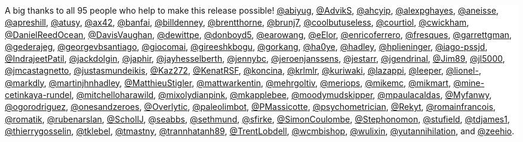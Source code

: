  A big thanks to all 95 people who help to make this release possible! [&#x0040;abiyug](https://github.com/abiyug), [&#x0040;AdvikS](https://github.com/AdvikS), [&#x0040;ahcyip](https://github.com/ahcyip), [&#x0040;alexpghayes](https://github.com/alexpghayes), [&#x0040;aneisse](https://github.com/aneisse), [&#x0040;apreshill](https://github.com/apreshill), [&#x0040;atusy](https://github.com/atusy), [&#x0040;ax42](https://github.com/ax42), [&#x0040;banfai](https://github.com/banfai), [&#x0040;billdenney](https://github.com/billdenney), [&#x0040;brentthorne](https://github.com/brentthorne), [&#x0040;brunj7](https://github.com/brunj7), [&#x0040;coolbutuseless](https://github.com/coolbutuseless), [&#x0040;courtiol](https://github.com/courtiol), [&#x0040;cwickham](https://github.com/cwickham), [&#x0040;DanielReedOcean](https://github.com/DanielReedOcean), [&#x0040;DavisVaughan](https://github.com/DavisVaughan), [&#x0040;dewittpe](https://github.com/dewittpe), [&#x0040;donboyd5](https://github.com/donboyd5), [&#x0040;earowang](https://github.com/earowang), [&#x0040;eElor](https://github.com/eElor), [&#x0040;enricoferrero](https://github.com/enricoferrero), [&#x0040;fresques](https://github.com/fresques), [&#x0040;garrettgman](https://github.com/garrettgman), [&#x0040;gederajeg](https://github.com/gederajeg), [&#x0040;georgevbsantiago](https://github.com/georgevbsantiago), [&#x0040;giocomai](https://github.com/giocomai), [&#x0040;gireeshkbogu](https://github.com/gireeshkbogu), [&#x0040;gorkang](https://github.com/gorkang), [&#x0040;ha0ye](https://github.com/ha0ye), [&#x0040;hadley](https://github.com/hadley), [&#x0040;hplieninger](https://github.com/hplieninger), [&#x0040;iago-pssjd](https://github.com/iago-pssjd), [&#x0040;IndrajeetPatil](https://github.com/IndrajeetPatil), [&#x0040;jackdolgin](https://github.com/jackdolgin), [&#x0040;japhir](https://github.com/japhir), [&#x0040;jayhesselberth](https://github.com/jayhesselberth), [&#x0040;jennybc](https://github.com/jennybc), [&#x0040;jeroenjanssens](https://github.com/jeroenjanssens), [&#x0040;jestarr](https://github.com/jestarr), [&#x0040;jgendrinal](https://github.com/jgendrinal), [&#x0040;Jim89](https://github.com/Jim89), [&#x0040;jl5000](https://github.com/jl5000), [&#x0040;jmcastagnetto](https://github.com/jmcastagnetto), [&#x0040;justasmundeikis](https://github.com/justasmundeikis), [&#x0040;Kaz272](https://github.com/Kaz272), [&#x0040;KenatRSF](https://github.com/KenatRSF), [&#x0040;koncina](https://github.com/koncina), [&#x0040;krlmlr](https://github.com/krlmlr), [&#x0040;kuriwaki](https://github.com/kuriwaki), [&#x0040;lazappi](https://github.com/lazappi), [&#x0040;leeper](https://github.com/leeper), [&#x0040;lionel-](https://github.com/lionel-), [&#x0040;markdly](https://github.com/markdly), [&#x0040;martinjhnhadley](https://github.com/martinjhnhadley), [&#x0040;MatthieuStigler](https://github.com/MatthieuStigler), [&#x0040;mattwarkentin](https://github.com/mattwarkentin), [&#x0040;mehrgoltiv](https://github.com/mehrgoltiv), [&#x0040;meriops](https://github.com/meriops), [&#x0040;mikemc](https://github.com/mikemc), [&#x0040;mikmart](https://github.com/mikmart), [&#x0040;mine-cetinkaya-rundel](https://github.com/mine-cetinkaya-rundel), [&#x0040;mitchelloharawild](https://github.com/mitchelloharawild), [&#x0040;mixolydianpink](https://github.com/mixolydianpink), [&#x0040;mkapplebee](https://github.com/mkapplebee), [&#x0040;moodymudskipper](https://github.com/moodymudskipper), [&#x0040;mpaulacaldas](https://github.com/mpaulacaldas), [&#x0040;Myfanwy](https://github.com/Myfanwy), [&#x0040;ogorodriguez](https://github.com/ogorodriguez), [&#x0040;onesandzeroes](https://github.com/onesandzeroes), [&#x0040;Overlytic](https://github.com/Overlytic), [&#x0040;paleolimbot](https://github.com/paleolimbot), [&#x0040;PMassicotte](https://github.com/PMassicotte), [&#x0040;psychometrician](https://github.com/psychometrician), [&#x0040;Rekyt](https://github.com/Rekyt), [&#x0040;romainfrancois](https://github.com/romainfrancois), [&#x0040;romatik](https://github.com/romatik), [&#x0040;rubenarslan](https://github.com/rubenarslan), [&#x0040;SchollJ](https://github.com/SchollJ), [&#x0040;seabbs](https://github.com/seabbs), [&#x0040;sethmund](https://github.com/sethmund), [&#x0040;sfirke](https://github.com/sfirke), [&#x0040;SimonCoulombe](https://github.com/SimonCoulombe), [&#x0040;Stephonomon](https://github.com/Stephonomon), [&#x0040;stufield](https://github.com/stufield), [&#x0040;tdjames1](https://github.com/tdjames1), [&#x0040;thierrygosselin](https://github.com/thierrygosselin), [&#x0040;tklebel](https://github.com/tklebel), [&#x0040;tmastny](https://github.com/tmastny), [&#x0040;trannhatanh89](https://github.com/trannhatanh89), [&#x0040;TrentLobdell](https://github.com/TrentLobdell), [&#x0040;wcmbishop](https://github.com/wcmbishop), [&#x0040;wulixin](https://github.com/wulixin), [&#x0040;yutannihilation](https://github.com/yutannihilation), and [&#x0040;zeehio](https://github.com/zeehio).
